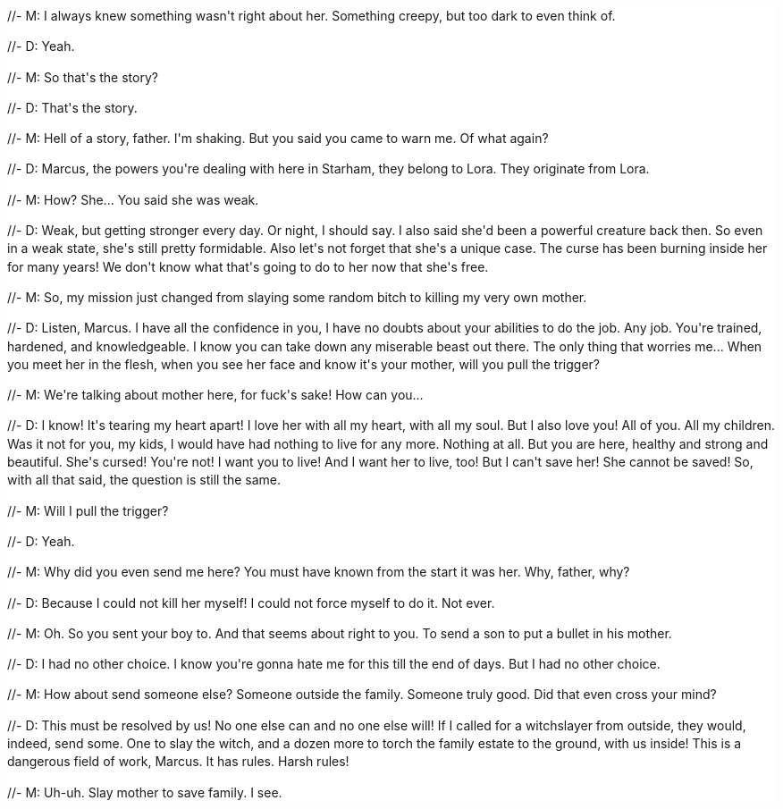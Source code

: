 //- M: I always knew something wasn't right about her. Something creepy, but too dark to even think of.

//- D: Yeah.

//- M: So that's the story?

//- D: That's the story.

//- M: Hell of a story, father. I'm shaking. But you said you came to warn me. Of what again?

//- D: Marcus, the powers you're dealing with here in Starham, they belong to Lora. They originate from Lora.

//- M: How? She... You said she was weak.

//- D: Weak, but getting stronger every day. Or night, I should say. I also said she'd been a powerful creature back then. So even in a weak state, she's still pretty formidable. Also let's not forget that she's a unique case. The curse has been burning inside her for many years! We don't know what that's going to do to her now that she's free.

//- M: So, my mission just changed from slaying some random bitch to killing my very own mother.

//- D: Listen, Marcus. I have all the confidence in you, I have no doubts about your abilities to do the job. Any job. You're trained, hardened, and knowledgeable. I know you can take down any miserable beast out there. The only thing that worries me... When you meet her in the flesh, when you see her face and know it's your mother, will you pull the trigger?

//- M: We're talking about mother here, for fuck's sake! How can you...

//- D: I know! It's tearing my heart apart! I love her with all my heart, with all my soul. But I also love you! All of you. All my children. Was it not for you, my kids, I would have had nothing to live for any more. Nothing at all. But you are here, healthy and strong and beautiful. She's cursed! You're not! I want you to live! And I want her to live, too! But I can't save her! She cannot be saved! So, with all that said, the question is still the same.

//- M: Will I pull the trigger?

//- D: Yeah.

//- M: Why did you even send me here? You must have known from the start it was her. Why, father, why?

//- D: Because I could not kill her myself! I could not force myself to do it. Not ever.

//- M: Oh. So you sent your boy to. And that seems about right to you. To send a son to put a bullet in his mother.

//- D: I had no other choice. I know you're gonna hate me for this till the end of days. But I had no other choice.

//- M: How about send someone else? Someone outside the family. Someone truly good. Did that even cross your mind?

//- D: This must be resolved by us! No one else can and no one else will! If I called for a witchslayer from outside, they would, indeed, send some. One to slay the witch, and a dozen more to torch the family estate to the ground, with us inside! This is a dangerous field of work, Marcus. It has rules. Harsh rules!

//- M: Uh-uh. Slay mother to save family. I see.
